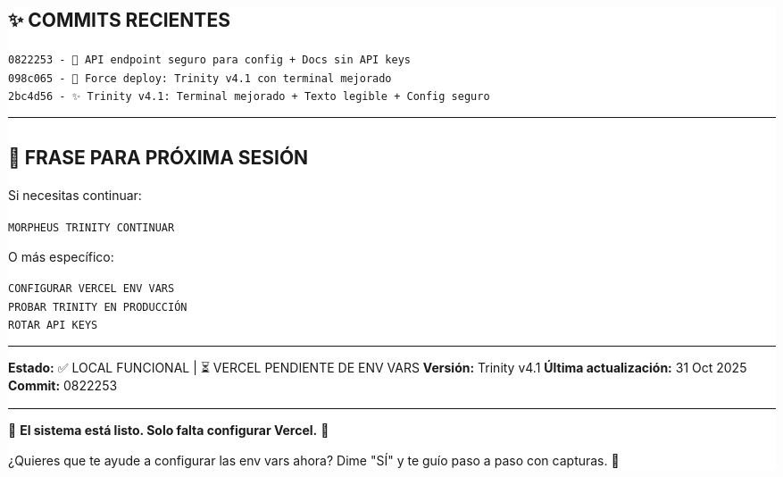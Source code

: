 
## ✨ COMMITS RECIENTES

```
0822253 - 🔐 API endpoint seguro para config + Docs sin API keys
098c065 - 🚀 Force deploy: Trinity v4.1 con terminal mejorado
2bc4d56 - ✨ Trinity v4.1: Terminal mejorado + Texto legible + Config seguro
```

---

## 🤖 FRASE PARA PRÓXIMA SESIÓN

Si necesitas continuar:

```
MORPHEUS TRINITY CONTINUAR
```

O más específico:

```
CONFIGURAR VERCEL ENV VARS
PROBAR TRINITY EN PRODUCCIÓN
ROTAR API KEYS
```

---

**Estado:** ✅ LOCAL FUNCIONAL | ⏳ VERCEL PENDIENTE DE ENV VARS
**Versión:** Trinity v4.1
**Última actualización:** 31 Oct 2025
**Commit:** 0822253

---

🔱 **El sistema está listo. Solo falta configurar Vercel.** 🔱

¿Quieres que te ayude a configurar las env vars ahora? Dime "SÍ" y te guío paso a paso con capturas. 🚀

